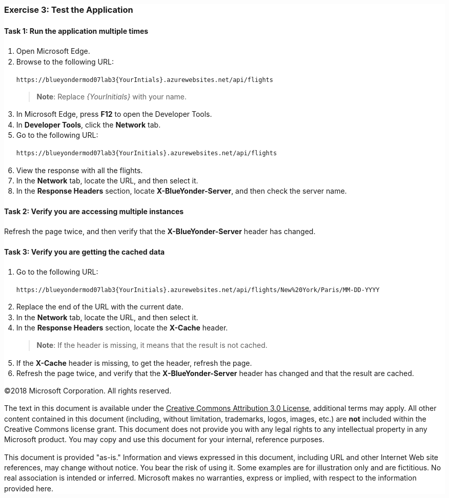 ### Exercise 3: Test the Application

#### Task 1: Run the application multiple times

1. Open Microsoft Edge. 
2. Browse to the following URL:
   ```url
   https://blueyondermod07lab3{YourIntials}.azurewebsites.net/api/flights
   ```
   >**Note**: Replace *{YourInitials}* with your name.
3. In Microsoft Edge, press **F12** to open the Developer Tools.
4. In **Developer Tools**, click the **Network** tab.
5. Go to the following URL:
   ```url
   https://blueyondermod07lab3{YourInitials}.azurewebsites.net/api/flights
   ```
6. View the response with all the flights.
7. In the **Network** tab, locate the URL, and then select it.
8. In the **Response Headers** section, locate **X-BlueYonder-Server**, and then check the server name.


#### Task 2: Verify you are accessing multiple instances

Refresh the page twice, and then verify that the **X-BlueYonder-Server** header has changed.

#### Task 3: Verify you are getting the cached data

1. Go to the following URL:
   ```url
   https://blueyondermod07lab3{YourInitials}.azurewebsites.net/api/flights/New%20York/Paris/MM-DD-YYYY
   ```
2. Replace the end of the URL with the current date.
3. In the **Network** tab, locate the URL, and then select it.
4. In the **Response Headers** section, locate the **X-Cache** header.
   >**Note**: If the header is missing, it means that the result is not cached.
5. If the **X-Cache** header is missing, to get the header, refresh the page.
6. Refresh the page twice, and verify that the **X-BlueYonder-Server** header has changed and that the result are cached.

©2018 Microsoft Corporation. All rights reserved.

The text in this document is available under the [Creative Commons Attribution 3.0 License](https://creativecommons.org/licenses/by/3.0/legalcode), additional terms may apply. All other content contained in this document (including, without limitation, trademarks, logos, images, etc.) are **not** included within the Creative Commons license grant. This document does not provide you with any legal rights to any intellectual property in any Microsoft product. You may copy and use this document for your internal, reference purposes.

This document is provided &quot;as-is.&quot; Information and views expressed in this document, including URL and other Internet Web site references, may change without notice. You bear the risk of using it. Some examples are for illustration only and are fictitious. No real association is intended or inferred. Microsoft makes no warranties, express or implied, with respect to the information provided here.
